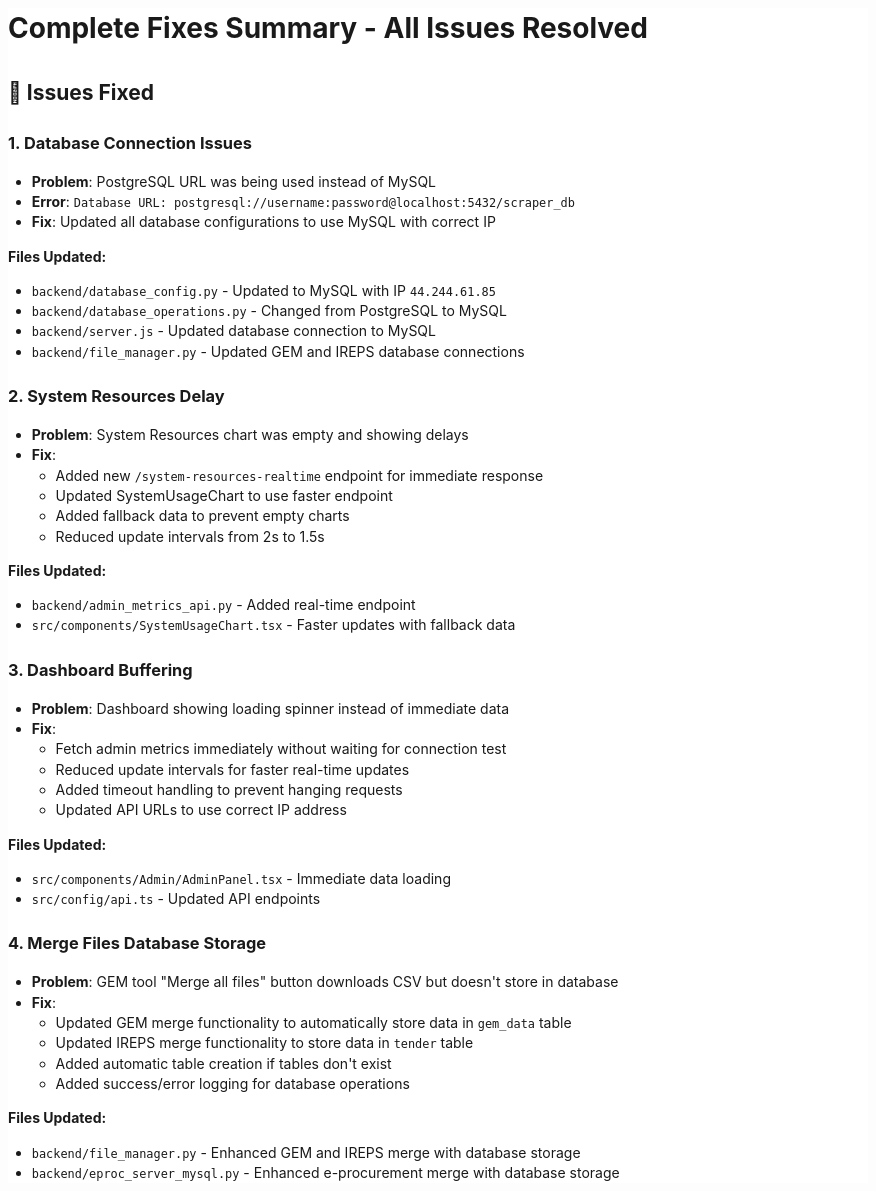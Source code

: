 # Complete Fixes Summary - All Issues Resolved

## 🎯 Issues Fixed

### 1. **Database Connection Issues**
- **Problem**: PostgreSQL URL was being used instead of MySQL
- **Error**: `Database URL: postgresql://username:password@localhost:5432/scraper_db`
- **Fix**: Updated all database configurations to use MySQL with correct IP

**Files Updated:**
- `backend/database_config.py` - Updated to MySQL with IP `44.244.61.85`
- `backend/database_operations.py` - Changed from PostgreSQL to MySQL
- `backend/server.js` - Updated database connection to MySQL
- `backend/file_manager.py` - Updated GEM and IREPS database connections

### 2. **System Resources Delay**
- **Problem**: System Resources chart was empty and showing delays
- **Fix**: 
  - Added new `/system-resources-realtime` endpoint for immediate response
  - Updated SystemUsageChart to use faster endpoint
  - Added fallback data to prevent empty charts
  - Reduced update intervals from 2s to 1.5s

**Files Updated:**
- `backend/admin_metrics_api.py` - Added real-time endpoint
- `src/components/SystemUsageChart.tsx` - Faster updates with fallback data

### 3. **Dashboard Buffering**
- **Problem**: Dashboard showing loading spinner instead of immediate data
- **Fix**:
  - Fetch admin metrics immediately without waiting for connection test
  - Reduced update intervals for faster real-time updates
  - Added timeout handling to prevent hanging requests
  - Updated API URLs to use correct IP address

**Files Updated:**
- `src/components/Admin/AdminPanel.tsx` - Immediate data loading
- `src/config/api.ts` - Updated API endpoints

### 4. **Merge Files Database Storage**
- **Problem**: GEM tool "Merge all files" button downloads CSV but doesn't store in database
- **Fix**:
  - Updated GEM merge functionality to automatically store data in `gem_data` table
  - Updated IREPS merge functionality to store data in `tender` table
  - Added automatic table creation if tables don't exist
  - Added success/error logging for database operations

**Files Updated:**
- `backend/file_manager.py` - Enhanced GEM and IREPS merge with database storage
- `backend/eproc_server_mysql.py` - Enhanced e-procurement merge with database storage
